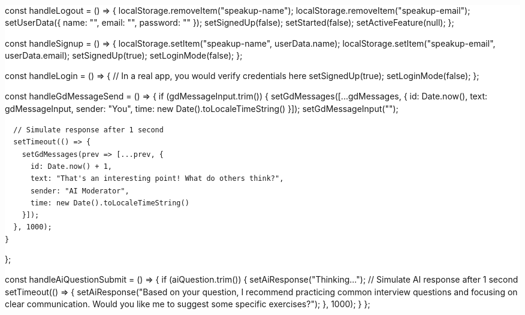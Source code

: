   const handleLogout = () => {
    localStorage.removeItem("speakup-name");
    localStorage.removeItem("speakup-email");
    setUserData({ name: "", email: "", password: "" });
    setSignedUp(false);
    setStarted(false);
    setActiveFeature(null);
  };

  const handleSignup = () => {
    localStorage.setItem("speakup-name", userData.name);
    localStorage.setItem("speakup-email", userData.email);
    setSignedUp(true);
    setLoginMode(false);
  };

  const handleLogin = () => {
    // In a real app, you would verify credentials here
    setSignedUp(true);
    setLoginMode(false);
  };

  const handleGdMessageSend = () => {
    if (gdMessageInput.trim()) {
      setGdMessages([...gdMessages, {
        id: Date.now(),
        text: gdMessageInput,
        sender: "You",
        time: new Date().toLocaleTimeString()
      }]);
      setGdMessageInput("");
      
      // Simulate response after 1 second
      setTimeout(() => {
        setGdMessages(prev => [...prev, {
          id: Date.now() + 1,
          text: "That's an interesting point! What do others think?",
          sender: "AI Moderator",
          time: new Date().toLocaleTimeString()
        }]);
      }, 1000);
    }
  };

  const handleAiQuestionSubmit = () => {
    if (aiQuestion.trim()) {
      setAiResponse("Thinking...");
      // Simulate AI response after 1 second
      setTimeout(() => {
        setAiResponse("Based on your question, I recommend practicing common interview questions and focusing on clear communication. Would you like me to suggest some specific exercises?");
      }, 1000);
    }
  };
